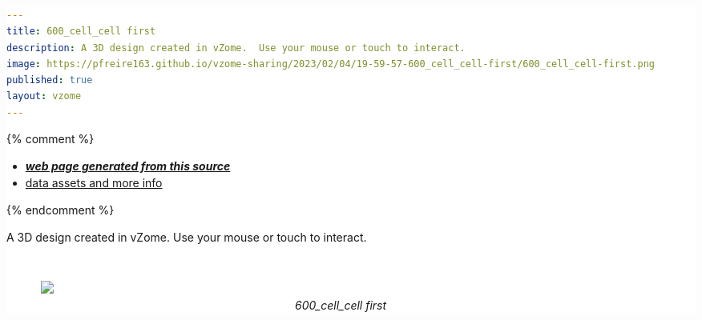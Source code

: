 ```yaml
---
title: 600_cell_cell first
description: A 3D design created in vZome.  Use your mouse or touch to interact.
image: https://pfreire163.github.io/vzome-sharing/2023/02/04/19-59-57-600_cell_cell-first/600_cell_cell-first.png
published: true
layout: vzome
---
```


{% comment %}
 - [***web page generated from this source***](<https://pfreire163.github.io/vzome-sharing/2023/02/04/600_cell_cell-first-19-59-57.html>)
 - [data assets and more info](<https://github.com/pfreire163/vzome-sharing/tree/main/2023/02/04/19-59-57-600_cell_cell-first/>)
 
{% endcomment %}

A 3D design created in vZome.  Use your mouse or touch to interact.

<figure style="width: 87%; margin: 5%">
  <vzome-viewer style="width: 100%; height: 60vh"
       src="https://pfreire163.github.io/vzome-sharing/2023/02/04/19-59-57-600_cell_cell-first/600_cell_cell-first.vZome" >
    <img  style="width: 100%"
       src="https://pfreire163.github.io/vzome-sharing/2023/02/04/19-59-57-600_cell_cell-first/600_cell_cell-first.png" >
  </vzome-viewer>
  <figcaption style="text-align: center; font-style: italic;">
    600_cell_cell first
  </figcaption>
</figure>
